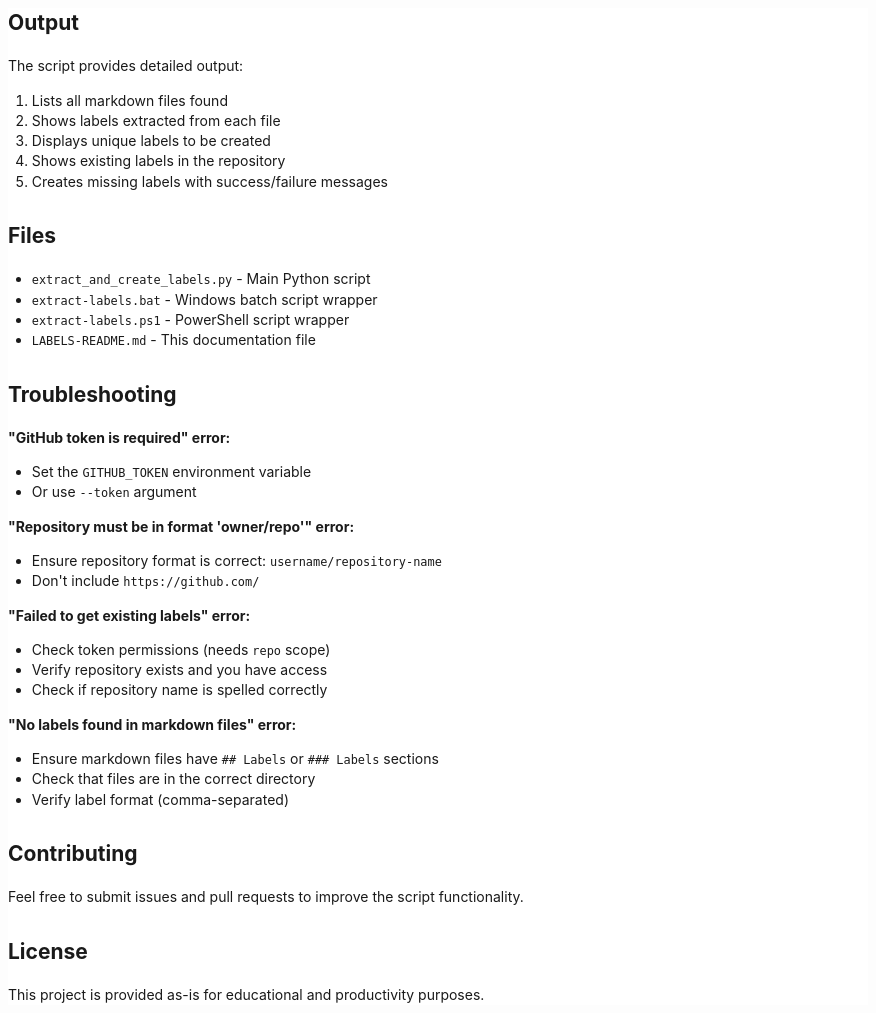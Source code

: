 ## Output

The script provides detailed output:
1. Lists all markdown files found
2. Shows labels extracted from each file
3. Displays unique labels to be created
4. Shows existing labels in the repository
5. Creates missing labels with success/failure messages

## Files

- `extract_and_create_labels.py` - Main Python script
- `extract-labels.bat` - Windows batch script wrapper
- `extract-labels.ps1` - PowerShell script wrapper
- `LABELS-README.md` - This documentation file

## Troubleshooting

**"GitHub token is required" error:**
- Set the `GITHUB_TOKEN` environment variable
- Or use `--token` argument

**"Repository must be in format 'owner/repo'" error:**
- Ensure repository format is correct: `username/repository-name`
- Don't include `https://github.com/`

**"Failed to get existing labels" error:**
- Check token permissions (needs `repo` scope)
- Verify repository exists and you have access
- Check if repository name is spelled correctly

**"No labels found in markdown files" error:**
- Ensure markdown files have `## Labels` or `### Labels` sections
- Check that files are in the correct directory
- Verify label format (comma-separated)

## Contributing

Feel free to submit issues and pull requests to improve the script functionality.

## License

This project is provided as-is for educational and productivity purposes.
